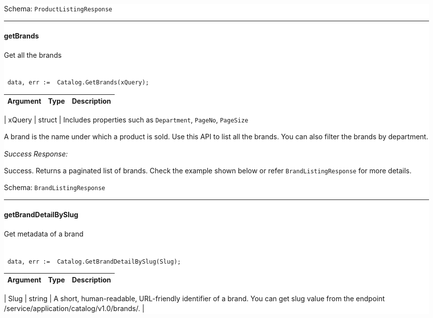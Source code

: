 
Schema: `ProductListingResponse`









---


#### getBrands
Get all the brands

```golang

 data, err :=  Catalog.GetBrands(xQuery);
```

| Argument  |  Type  | Description |
| --------- | ----  | --- |






| xQuery | struct | Includes properties such as `Department`, `PageNo`, `PageSize`



A brand is the name under which a product is sold. Use this API to list all the brands. You can also filter the brands by department.

*Success Response:*



Success. Returns a paginated list of brands. Check the example shown below or refer `BrandListingResponse` for more details.


Schema: `BrandListingResponse`









---


#### getBrandDetailBySlug
Get metadata of a brand

```golang

 data, err :=  Catalog.GetBrandDetailBySlug(Slug);
```

| Argument  |  Type  | Description |
| --------- | ----  | --- |

| Slug | string | A short, human-readable, URL-friendly identifier of a brand. You can get slug value from the endpoint /service/application/catalog/v1.0/brands/. | 
